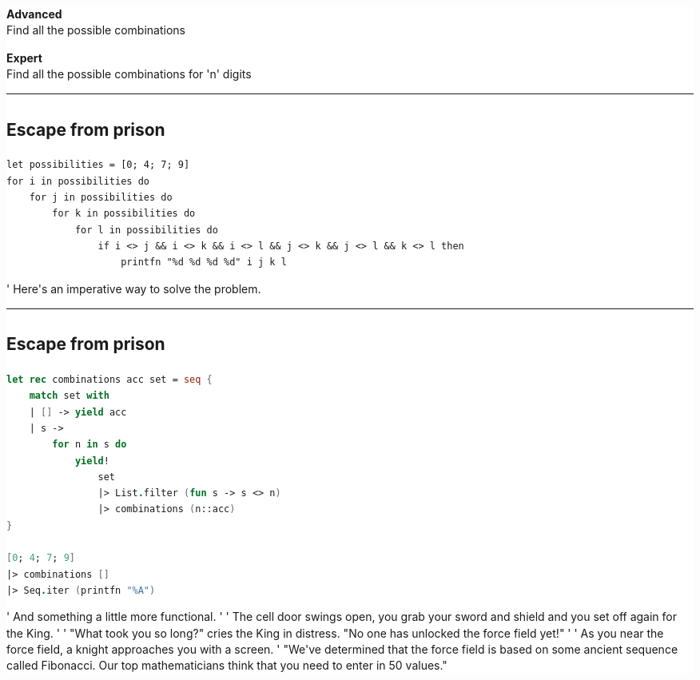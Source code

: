 __Advanced__  
Find all the possible combinations

__Expert__  
Find all the possible combinations for 'n' digits

***

## Escape from prison

```
let possibilities = [0; 4; 7; 9]
for i in possibilities do
    for j in possibilities do
        for k in possibilities do
            for l in possibilities do
                if i <> j && i <> k && i <> l && j <> k && j <> l && k <> l then
                    printfn "%d %d %d %d" i j k l
```

' Here's an imperative way to solve the problem.


***

## Escape from prison

```fsharp
let rec combinations acc set = seq {
    match set with
    | [] -> yield acc
    | s ->
        for n in s do
            yield!
                set
                |> List.filter (fun s -> s <> n)
                |> combinations (n::acc)
}

[0; 4; 7; 9]
|> combinations []
|> Seq.iter (printfn "%A")
```

' And something a little more functional.
' 
' The cell door swings open, you grab your sword and shield and you set off again for the King.
' 
' "What took you so long?" cries the King in distress. "No one has unlocked the force field yet!"
' 
' As you near the force field, a knight approaches you with a screen.
' "We've determined that the force field is based on some ancient sequence called Fibonacci. Our top mathematicians think that you need to enter in 50 values."
